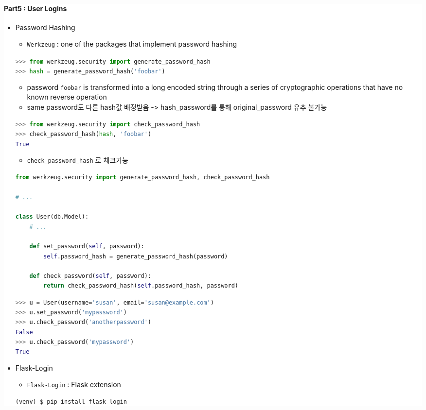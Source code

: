 #### Part5 : User Logins

* Password Hashing

  * `Werkzeug` : one of the packages that implement password hashing

  

  ```python
  >>> from werkzeug.security import generate_password_hash
  >>> hash = generate_password_hash('foobar')
  ```

  * password `foobar` is transformed into a long encoded string through a series of cryptographic operations that have no known reverse operation
  * same password도 다른 hash값 배정받음 -> hash_password를 통해 original_password 유추 불가능

  

  ```python
  >>> from werkzeug.security import check_password_hash
  >>> check_password_hash(hash, 'foobar')
  True
  ```

  * `check_password_hash` 로 체크가능

  

  ```python
  from werkzeug.security import generate_password_hash, check_password_hash
  
  # ...
  
  class User(db.Model):
      # ...
  
      def set_password(self, password):
          self.password_hash = generate_password_hash(password)
  
      def check_password(self, password):
          return check_password_hash(self.password_hash, password)
  ```

  ```python
  >>> u = User(username='susan', email='susan@example.com')
  >>> u.set_password('mypassword')
  >>> u.check_password('anotherpassword')
  False
  >>> u.check_password('mypassword')
  True
  ```



* Flask-Login

  * `Flask-Login` : Flask extension

  ```
  (venv) $ pip install flask-login
  ```
